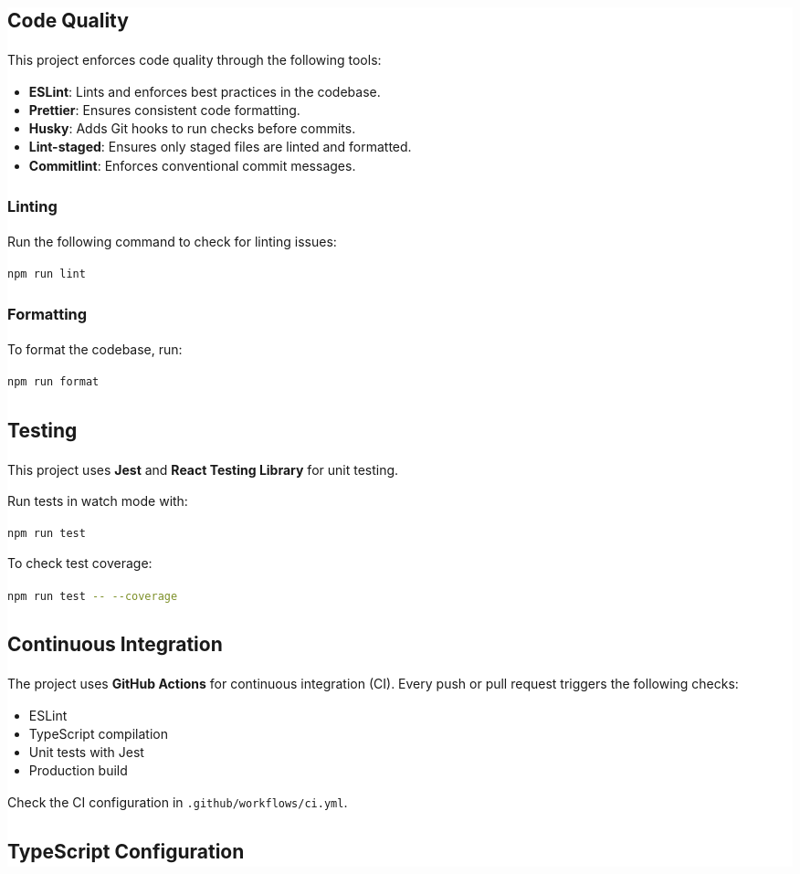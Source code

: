 ## Code Quality

This project enforces code quality through the following tools:

- **ESLint**: Lints and enforces best practices in the codebase.
- **Prettier**: Ensures consistent code formatting.
- **Husky**: Adds Git hooks to run checks before commits.
- **Lint-staged**: Ensures only staged files are linted and formatted.
- **Commitlint**: Enforces conventional commit messages.

### Linting

Run the following command to check for linting issues:

```bash
npm run lint
```

### Formatting

To format the codebase, run:

```bash
npm run format
```

## Testing

This project uses **Jest** and **React Testing Library** for unit testing.

Run tests in watch mode with:

```bash
npm run test
```

To check test coverage:

```bash
npm run test -- --coverage
```

## Continuous Integration

The project uses **GitHub Actions** for continuous integration (CI). Every push or pull request triggers the following checks:

- ESLint
- TypeScript compilation
- Unit tests with Jest
- Production build

Check the CI configuration in `.github/workflows/ci.yml`.

## TypeScript Configuration
